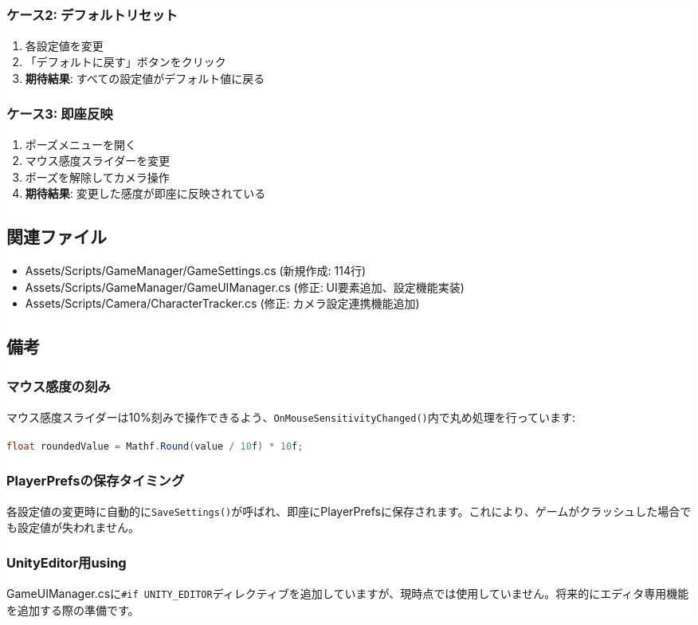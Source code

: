 ### ケース2: デフォルトリセット
1. 各設定値を変更
2. 「デフォルトに戻す」ボタンをクリック
3. **期待結果**: すべての設定値がデフォルト値に戻る

### ケース3: 即座反映
1. ポーズメニューを開く
2. マウス感度スライダーを変更
3. ポーズを解除してカメラ操作
4. **期待結果**: 変更した感度が即座に反映されている

## 関連ファイル

- Assets/Scripts/GameManager/GameSettings.cs (新規作成: 114行)
- Assets/Scripts/GameManager/GameUIManager.cs (修正: UI要素追加、設定機能実装)
- Assets/Scripts/Camera/CharacterTracker.cs (修正: カメラ設定連携機能追加)

## 備考

### マウス感度の刻み
マウス感度スライダーは10%刻みで操作できるよう、`OnMouseSensitivityChanged()`内で丸め処理を行っています:
```csharp
float roundedValue = Mathf.Round(value / 10f) * 10f;
```

### PlayerPrefsの保存タイミング
各設定値の変更時に自動的に`SaveSettings()`が呼ばれ、即座にPlayerPrefsに保存されます。これにより、ゲームがクラッシュした場合でも設定値が失われません。

### UnityEditor用using
GameUIManager.csに`#if UNITY_EDITOR`ディレクティブを追加していますが、現時点では使用していません。将来的にエディタ専用機能を追加する際の準備です。
